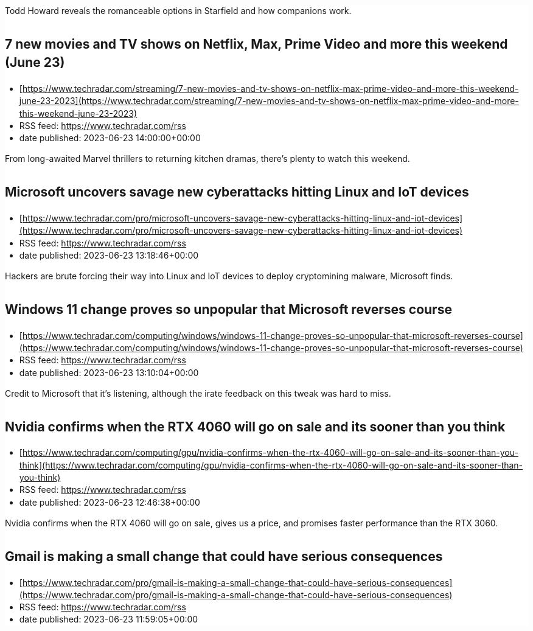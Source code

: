 Todd Howard reveals the romanceable options in Starfield and how companions work.

## 7 new movies and TV shows on Netflix, Max, Prime Video and more this weekend (June 23)
 - [https://www.techradar.com/streaming/7-new-movies-and-tv-shows-on-netflix-max-prime-video-and-more-this-weekend-june-23-2023](https://www.techradar.com/streaming/7-new-movies-and-tv-shows-on-netflix-max-prime-video-and-more-this-weekend-june-23-2023)
 - RSS feed: https://www.techradar.com/rss
 - date published: 2023-06-23 14:00:00+00:00

From long-awaited Marvel thrillers to returning kitchen dramas, there’s plenty to watch this weekend.

## Microsoft uncovers savage new cyberattacks hitting Linux and IoT devices
 - [https://www.techradar.com/pro/microsoft-uncovers-savage-new-cyberattacks-hitting-linux-and-iot-devices](https://www.techradar.com/pro/microsoft-uncovers-savage-new-cyberattacks-hitting-linux-and-iot-devices)
 - RSS feed: https://www.techradar.com/rss
 - date published: 2023-06-23 13:18:46+00:00

Hackers are brute forcing their way into Linux and IoT devices to deploy cryptomining malware, Microsoft finds.

## Windows 11 change proves so unpopular that Microsoft reverses course
 - [https://www.techradar.com/computing/windows/windows-11-change-proves-so-unpopular-that-microsoft-reverses-course](https://www.techradar.com/computing/windows/windows-11-change-proves-so-unpopular-that-microsoft-reverses-course)
 - RSS feed: https://www.techradar.com/rss
 - date published: 2023-06-23 13:10:04+00:00

Credit to Microsoft that it’s listening, although the irate feedback on this tweak was hard to miss.

## Nvidia confirms when the RTX 4060 will go on sale and its sooner than you think
 - [https://www.techradar.com/computing/gpu/nvidia-confirms-when-the-rtx-4060-will-go-on-sale-and-its-sooner-than-you-think](https://www.techradar.com/computing/gpu/nvidia-confirms-when-the-rtx-4060-will-go-on-sale-and-its-sooner-than-you-think)
 - RSS feed: https://www.techradar.com/rss
 - date published: 2023-06-23 12:46:38+00:00

Nvidia confirms when the RTX 4060 will go on sale, gives us a price, and promises faster performance than the RTX 3060.

## Gmail is making a small change that could have serious consequences
 - [https://www.techradar.com/pro/gmail-is-making-a-small-change-that-could-have-serious-consequences](https://www.techradar.com/pro/gmail-is-making-a-small-change-that-could-have-serious-consequences)
 - RSS feed: https://www.techradar.com/rss
 - date published: 2023-06-23 11:59:05+00:00
